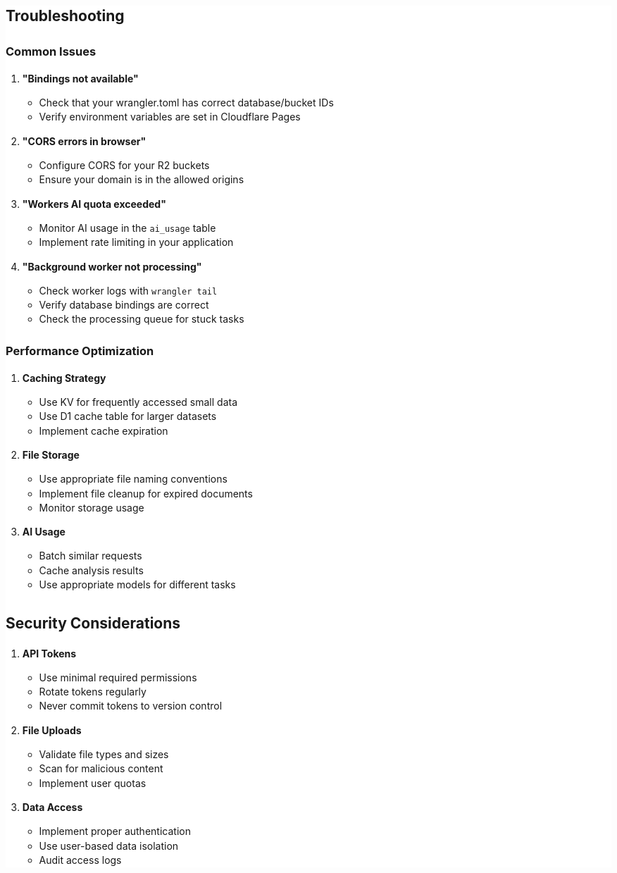 ## Troubleshooting

### Common Issues

1. **"Bindings not available"**
   - Check that your wrangler.toml has correct database/bucket IDs
   - Verify environment variables are set in Cloudflare Pages

2. **"CORS errors in browser"**
   - Configure CORS for your R2 buckets
   - Ensure your domain is in the allowed origins

3. **"Workers AI quota exceeded"**
   - Monitor AI usage in the `ai_usage` table
   - Implement rate limiting in your application

4. **"Background worker not processing"**
   - Check worker logs with `wrangler tail`
   - Verify database bindings are correct
   - Check the processing queue for stuck tasks

### Performance Optimization

1. **Caching Strategy**
   - Use KV for frequently accessed small data
   - Use D1 cache table for larger datasets
   - Implement cache expiration

2. **File Storage**
   - Use appropriate file naming conventions
   - Implement file cleanup for expired documents
   - Monitor storage usage

3. **AI Usage**
   - Batch similar requests
   - Cache analysis results
   - Use appropriate models for different tasks

## Security Considerations

1. **API Tokens**
   - Use minimal required permissions
   - Rotate tokens regularly
   - Never commit tokens to version control

2. **File Uploads**
   - Validate file types and sizes
   - Scan for malicious content
   - Implement user quotas

3. **Data Access**
   - Implement proper authentication
   - Use user-based data isolation
   - Audit access logs
